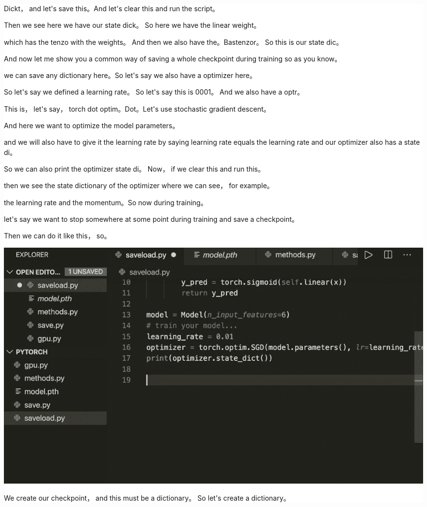 Dickt， and let's save this。And let's clear this and run the script。

 Then we see here we have our state dick。 So here we have the linear weight。

 which has the tenzo with the weights。 And then we also have the。Bastenzor。 So this is our state dic。

And now let me show you a common way of saving a whole checkpoint during training so as you know。

 we can save any dictionary here。So let's say we also have a optimizer here。

 So let's say we defined a learning rate。 So let's say this is 0001。 And we also have a optr。

 This is， let's say， torch dot optim。Dot。Let's use stochastic gradient descent。

 And here we want to optimize the model parameters。

 and we will also have to give it the learning rate by saying learning rate equals the learning rate and our optimizer also has a state di。

 So we can also print the optimizer state di。 Now， if we clear this and run this。

 then we see the state dictionary of the optimizer where we can see， for example。

 the learning rate and the momentum。So now during training。

 let's say we want to stop somewhere at some point during training and save a checkpoint。

 Then we can do it like this， so。

![](img/d077e5bf8acaccfa2f2d408a7bb4ae8d_43.png)

We create our checkpoint， and this must be a dictionary。 So let's create a dictionary。

